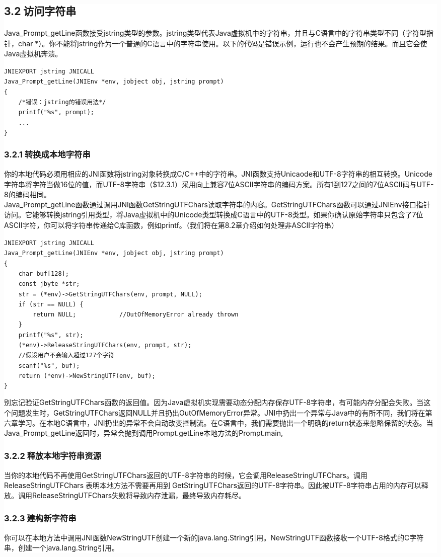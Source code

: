 ## 3.2 访问字符串

Java\_Prompt\_getLine函数接受jstring类型的参数。jstring类型代表Java虚拟机中的字符串，并且与C语言中的字符串类型不同（字符型指针，char \*）。你不能将jstring作为一个普通的C语言中的字符串使用。以下的代码是错误示例，运行也不会产生预期的结果。而且它会使Java虚拟机奔溃。

```
JNIEXPORT jstring JNICALL
Java_Prompt_getLine(JNIEnv *env, jobject obj, jstring prompt)
{
    /*错误：jstring的错误用法*/
    printf("%s", prompt);
    ...
}
```

### 3.2.1 转换成本地字符串

你的本地代码必须用相应的JNI函数将jstring对象转换成C\/C++中的字符串。JNI函数支持Unicaode和UTF-8字符串的相互转换。Unicode字符串将字符当做16位的值，而UTF-8字符串（$12.3.1）采用向上兼容7位ASCII字符串的编码方案。所有1到127之间的7位ASCII码与UTF-8的编码相同。  
Java\_Prompt\_getLine函数通过调用JNI函数GetStringUTFChars读取字符串的内容。GetStringUTFChars函数可以通过JNIEnv接口指针访问。它能够转换jstring引用类型，将Java虚拟机中的Unicode类型转换成C语言中的UTF-8类型。如果你确认原始字符串只包含了7位ASCII字符，你可以将字符串传递给C库函数，例如printf。（我们将在第8.2章介绍如何处理非ASCII字符串）

```
JNIEXPORT jstring JNICALL
Java_Prompt_getLine(JNIEnv *env, jobject obj, jstring prompt)
{
    char buf[128];
    const jbyte *str;
    str = (*env)->GetStringUTFChars(env, prompt, NULL);
    if (str == NULL) {
        return NULL;            //OutOfMemoryError already thrown
    }
    printf("%s", str);
    (*env)->ReleaseStringUTFChars(env, prompt, str);
    //假设用户不会输入超过127个字符
    scanf("%s", buf);
    return (*env)->NewStringUTF(env, buf);
}
```

别忘记验证GetStringUTFChars函数的返回值。因为Java虚拟机实现需要动态分配内存保存UTF-8字符串，有可能内存分配会失败。当这个问题发生时，GetStringUTFChars返回NULL并且扔出OutOfMemoryError异常。JNI中扔出一个异常与Java中的有所不同，我们将在第六章学习。在本地C语言中，JNI扔出的异常不会自动改变控制流。在C语言中，我们需要抛出一个明确的return状态来忽略保留的状态。当Java\_Prompt\_getLine返回时，异常会抛到调用Prompt.getLine本地方法的Prompt.main,

### 3.2.2 释放本地字符串资源

当你的本地代码不再使用GetStringUTFChars返回的UTF-8字符串的时候，它会调用ReleaseStringUTFChars。调用 ReleaseStringUTFChars 表明本地方法不需要再用到 GetStringUTFChars返回的UTF-8字符串。因此被UTF-8字符串占用的内存可以释放。调用ReleaseStringUTFChars失败将导致内存泄漏，最终导致内存耗尽。

### 3.2.3 建构新字符串

你可以在本地方法中调用JNI函数NewStringUTF创建一个新的java.lang.String引用。NewStringUTF函数接收一个UTF-8格式的C字符串，创建一个java.lang.String引用。

